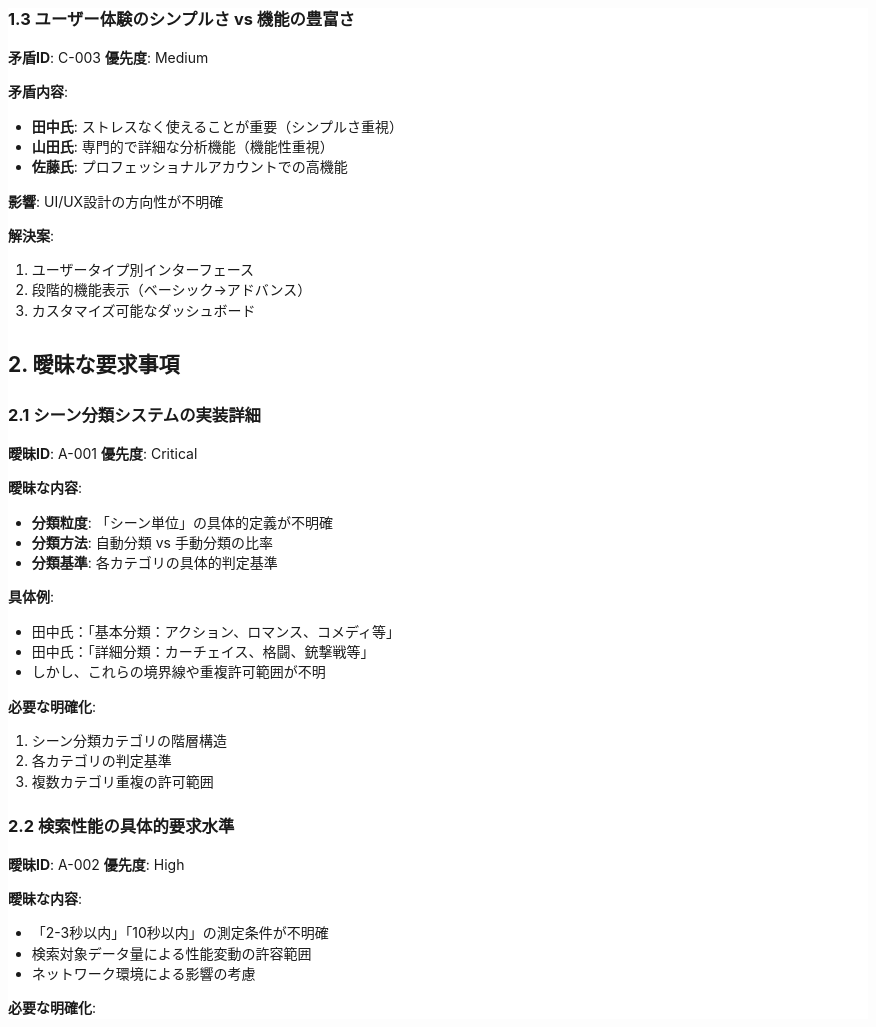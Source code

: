 ### 1.3 ユーザー体験のシンプルさ vs 機能の豊富さ

**矛盾ID**: C-003
**優先度**: Medium

**矛盾内容**:

- **田中氏**: ストレスなく使えることが重要（シンプルさ重視）
- **山田氏**: 専門的で詳細な分析機能（機能性重視）
- **佐藤氏**: プロフェッショナルアカウントでの高機能

**影響**:
UI/UX設計の方向性が不明確

**解決案**:

1. ユーザータイプ別インターフェース
2. 段階的機能表示（ベーシック→アドバンス）
3. カスタマイズ可能なダッシュボード

## 2. 曖昧な要求事項

### 2.1 シーン分類システムの実装詳細

**曖昧ID**: A-001
**優先度**: Critical

**曖昧な内容**:

- **分類粒度**: 「シーン単位」の具体的定義が不明確
- **分類方法**: 自動分類 vs 手動分類の比率
- **分類基準**: 各カテゴリの具体的判定基準

**具体例**:

- 田中氏：「基本分類：アクション、ロマンス、コメディ等」
- 田中氏：「詳細分類：カーチェイス、格闘、銃撃戦等」
- しかし、これらの境界線や重複許可範囲が不明

**必要な明確化**:

1. シーン分類カテゴリの階層構造
2. 各カテゴリの判定基準
3. 複数カテゴリ重複の許可範囲

### 2.2 検索性能の具体的要求水準

**曖昧ID**: A-002
**優先度**: High

**曖昧な内容**:

- 「2-3秒以内」「10秒以内」の測定条件が不明確
- 検索対象データ量による性能変動の許容範囲
- ネットワーク環境による影響の考慮

**必要な明確化**:
